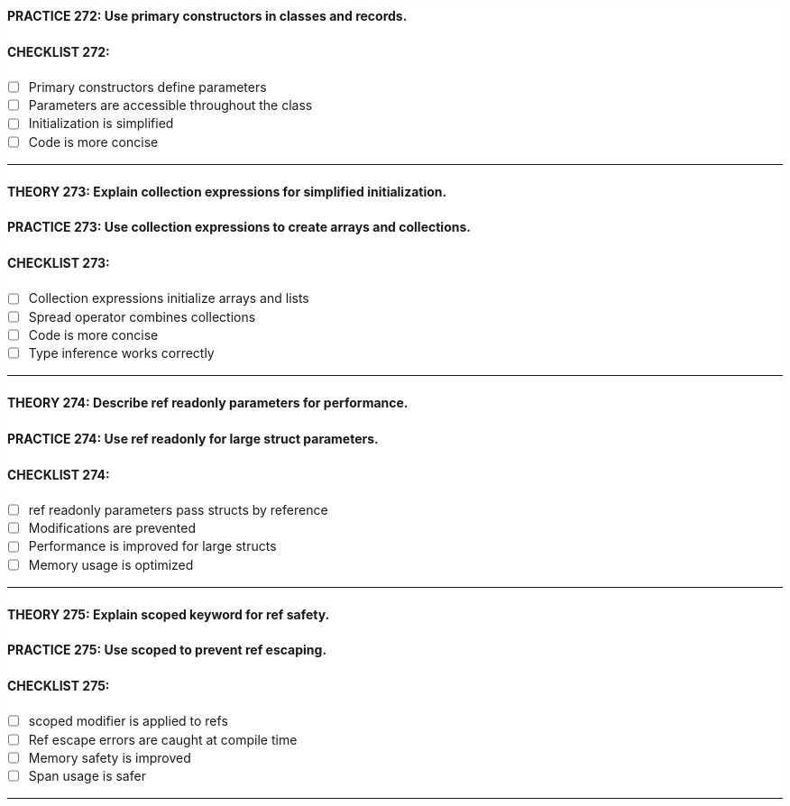 #### PRACTICE 272: Use primary constructors in classes and records.

#### CHECKLIST 272:

- [ ] Primary constructors define parameters
- [ ] Parameters are accessible throughout the class
- [ ] Initialization is simplified
- [ ] Code is more concise

---

#### THEORY 273: Explain collection expressions for simplified initialization.

#### PRACTICE 273: Use collection expressions to create arrays and collections.

#### CHECKLIST 273:

- [ ] Collection expressions initialize arrays and lists
- [ ] Spread operator combines collections
- [ ] Code is more concise
- [ ] Type inference works correctly

---

#### THEORY 274: Describe ref readonly parameters for performance.

#### PRACTICE 274: Use ref readonly for large struct parameters.

#### CHECKLIST 274:

- [ ] ref readonly parameters pass structs by reference
- [ ] Modifications are prevented
- [ ] Performance is improved for large structs
- [ ] Memory usage is optimized

---

#### THEORY 275: Explain scoped keyword for ref safety.

#### PRACTICE 275: Use scoped to prevent ref escaping.

#### CHECKLIST 275:

- [ ] scoped modifier is applied to refs
- [ ] Ref escape errors are caught at compile time
- [ ] Memory safety is improved
- [ ] Span usage is safer

---


[^1]: https://dl.ebooksworld.ir/motoman/OReilly.Csharp.6.0.in.a.Nutshell.The.Definitive.Reference.6th.Edition.1491927062.www.EBooksWorld.ir.pdf
[^2]: https://goatreview.com/mastering-advanced-csharp-features-code-performance/
[^3]: https://learn.microsoft.com/en-us/dotnet/csharp/
[^4]: https://www.linkedin.com/pulse/c-from-fundamentals-advanced-techniques-comprehensive-singh-wcibc
[^5]: https://blog.nashtechglobal.com/introduction-to-c-programming-language-basics-and-beyond/
[^6]: https://learn.microsoft.com/en-us/dotnet/csharp/whats-new/csharp-14
[^7]: https://github.com/capelski/skills-matrix-mvc
[^8]: https://www.udemy.com/course/c-programming-from-fundamentals-to-advanced-concepts/
[^9]: https://www.youtube.com/watch?v=Gv2uBJzBAms
[^10]: https://github.com/capelski/skills-matrix-api-dotnet-core
[^11]: https://www.youtube.com/watch?v=0QUgvfuKvWU
[^12]: https://learn.microsoft.com/en-us/dotnet/csharp/whats-new/csharp-12
[^13]: https://www.hackerrank.com/skills-directory/c_sharp_basic
[^14]: https://learn.microsoft.com/en-us/shows/on-dotnet/c-language-highlights-properties
[^15]: https://github.com/milanm/DotNet-Developer-Roadmap
[^16]: https://www.scribd.com/document/239021288/Prog-Skill-Matrix
[^17]: https://www.packtpub.com/fr-mt/product/beginning-c-7-hands-on-advanced-language-features-9781788291798
[^18]: https://www.introprogramming.info/wp-content/uploads/2013/07/Books/CSharpEn/Fundamentals-of-Computer-Programming-with-CSharp-Nakov-eBook-v2013.pdf
[^19]: https://dl.ebooksworld.ir/books/CSharp.12.in.a.Nutshell.The.Definitive.Reference.9781098147440.pdf
[^20]: https://www.skillsoft.com/skill-benchmark/c-programming-competency-intermediate-level-a6c41d41-c36e-4f66-8af7-320eb737c29b?technologyandversion=58250\&expertiselevel=58251%3Fzos%3D69436765%3Fzos%3D69456389%3Fzos%3D41894622%3Fzos%3D41875779%3Fzos%3D41875777%3Fzos%3D41894615%3Fzos%3D69456387%3Fzos%3D41894621%3Fzos%3D41894621%3Fzos%3D69402635%3Fzos%3D69436765%3Fzos%3D69456380%3Fzos%3D41875777%3Fzos%3D41875776%3Fzos%3D69436765%3Fzos%3D41875776%3Fzos%3D69436773%3Fzos%3D41894613%3Fzos%3D69436770%3Fzos%3D41894621%3Fzos%3D41875773%3Fzos%3D69456380%3Fzos%3D41875773%3Fzos%3D69402618%3Fzos%3D69436765%3Fzos%3D41875778%3Fzos%3D41894621